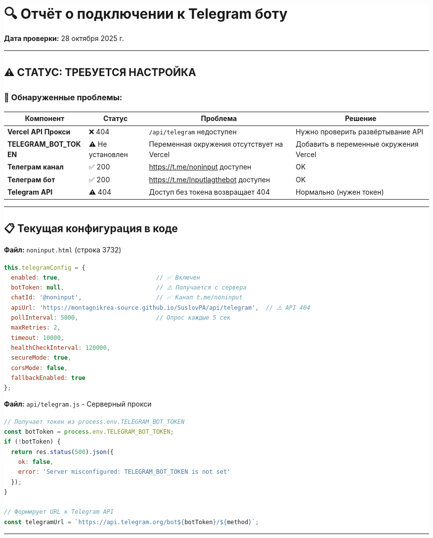 # 🔍 Отчёт о подключении к Telegram боту

**Дата проверки:** 28 октября 2025 г.

---

## ⚠️ СТАТУС: ТРЕБУЕТСЯ НАСТРОЙКА

### 🔴 Обнаруженные проблемы:

| Компонент | Статус | Проблема | Решение |
|-----------|--------|---------|---------|
| **Vercel API Прокси** | ❌ 404 | `/api/telegram` недоступен | Нужно проверить развёртывание API |
| **TELEGRAM_BOT_TOKEN** | ⚠️ Не установлен | Переменная окружения отсутствует на Vercel | Добавить в переменные окружения Vercel |
| **Телеграм канал** | ✅ 200 | https://t.me/noninput доступен | OK |
| **Телеграм бот** | ✅ 200 | https://t.me/Inputlagthebot доступен | OK |
| **Telegram API** | ⚠️ 404 | Доступ без токена возвращает 404 | Нормально (нужен токен) |

---

## 📋 Текущая конфигурация в коде

**Файл:** `noninput.html` (строка 3732)

```javascript
this.telegramConfig = {
  enabled: true,                           // ✅ Включен
  botToken: null,                          // ⚠️ Получается с сервера
  chatId: '@noninput',                     // ✅ Канал t.me/noninput
  apiUrl: 'https://montagnikrea-source.github.io/SuslovPA/api/telegram',  // ⚠️ API 404
  pollInterval: 5000,                      // Опрос каждые 5 сек
  maxRetries: 2,
  timeout: 10000,
  healthCheckInterval: 120000,
  secureMode: true,
  corsMode: false,
  fallbackEnabled: true
};
```

**Файл:** `api/telegram.js` - Серверный прокси

```javascript
// Получает токен из process.env.TELEGRAM_BOT_TOKEN
const botToken = process.env.TELEGRAM_BOT_TOKEN;
if (!botToken) {
  return res.status(500).json({ 
    ok: false, 
    error: 'Server misconfigured: TELEGRAM_BOT_TOKEN is not set' 
  });
}

// Формирует URL к Telegram API
const telegramUrl = `https://api.telegram.org/bot${botToken}/${method}`;
```

---